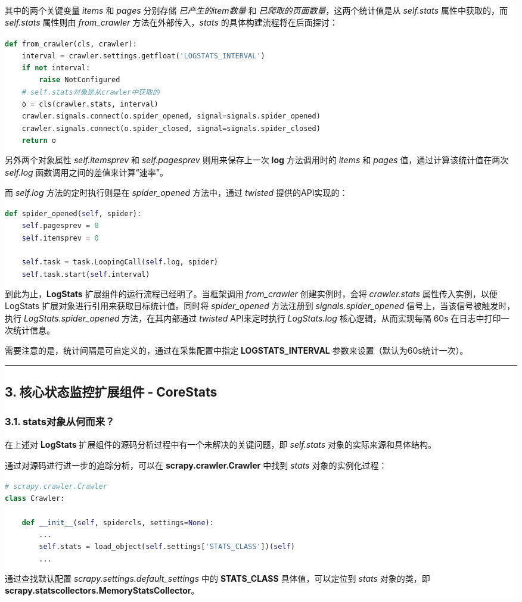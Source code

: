 其中的两个关键变量 *items* 和 *pages* 分别存储 *已产生的item数量* 和 *已爬取的页面数量*，这两个统计值是从 *self.stats* 属性中获取的，而 *self.stats* 属性则由 *from_crawler* 方法在外部传入，*stats* 的具体构建流程将在后面探讨：

```py
def from_crawler(cls, crawler):
    interval = crawler.settings.getfloat('LOGSTATS_INTERVAL')
    if not interval:
        raise NotConfigured
    # self.stats对象是从crawler中获取的
    o = cls(crawler.stats, interval)
    crawler.signals.connect(o.spider_opened, signal=signals.spider_opened)
    crawler.signals.connect(o.spider_closed, signal=signals.spider_closed)
    return o
```

另外两个对象属性 *self.itemsprev* 和 *self.pagesprev* 则用来保存上一次 **log** 方法调用时的 *items* 和 *pages* 值，通过计算该统计值在两次 *self.log* 函数调用之间的差值来计算“速率”。 

而 *self.log* 方法的定时执行则是在 *spider_opened* 方法中，通过 *twisted* 提供的API实现的：

```py
def spider_opened(self, spider):
    self.pagesprev = 0
    self.itemsprev = 0

    self.task = task.LoopingCall(self.log, spider)
    self.task.start(self.interval)
```

到此为止，**LogStats** 扩展组件的运行流程已经明了。当框架调用 *from_crawler* 创建实例时，会将 *crawler.stats* 属性传入实例，以便 LogStats 扩展对象进行引用来获取目标统计值。同时将 *spider_opened* 方法注册到 *signals.spider_opened* 信号上，当该信号被触发时，执行 *LogStats.spider_opened* 方法，在其内部通过 *twisted* API来定时执行 *LogStats.log* 核心逻辑，从而实现每隔 60s 在日志中打印一次统计信息。

需要注意的是，统计间隔是可自定义的，通过在采集配置中指定 **LOGSTATS_INTERVAL** 参数来设置（默认为60s统计一次）。

-------------------------------------------------------
## 3. 核心状态监控扩展组件 - CoreStats

### 3.1. stats对象从何而来？
在上述对 **LogStats** 扩展组件的源码分析过程中有一个未解决的关键问题，即 *self.stats* 对象的实际来源和具体结构。

通过对源码进行进一步的追踪分析，可以在 **scrapy.crawler.Crawler** 中找到 *stats* 对象的实例化过程：

```py
# scrapy.crawler.Crawler
class Crawler:

    def __init__(self, spidercls, settings=None):
        ...
        self.stats = load_object(self.settings['STATS_CLASS'])(self)
        ...
```

通过查找默认配置 *scrapy.settings.default_settings* 中的 **STATS_CLASS** 具体值，可以定位到 *stats* 对象的类，即 **scrapy.statscollectors.MemoryStatsCollector**。

